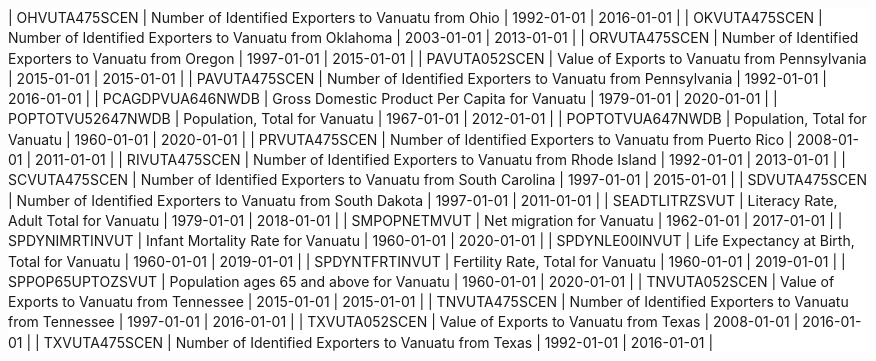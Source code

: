 | OHVUTA475SCEN     | Number of Identified Exporters to Vanuatu from Ohio                                                                                                                                                | 1992-01-01          | 2016-01-01        |
| OKVUTA475SCEN     | Number of Identified Exporters to Vanuatu from Oklahoma                                                                                                                                            | 2003-01-01          | 2013-01-01        |
| ORVUTA475SCEN     | Number of Identified Exporters to Vanuatu from Oregon                                                                                                                                              | 1997-01-01          | 2015-01-01        |
| PAVUTA052SCEN     | Value of Exports to Vanuatu from Pennsylvania                                                                                                                                                      | 2015-01-01          | 2015-01-01        |
| PAVUTA475SCEN     | Number of Identified Exporters to Vanuatu from Pennsylvania                                                                                                                                        | 1992-01-01          | 2016-01-01        |
| PCAGDPVUA646NWDB  | Gross Domestic Product Per Capita for Vanuatu                                                                                                                                                      | 1979-01-01          | 2020-01-01        |
| POPTOTVU52647NWDB | Population, Total for Vanuatu                                                                                                                                                                      | 1967-01-01          | 2012-01-01        |
| POPTOTVUA647NWDB  | Population, Total for Vanuatu                                                                                                                                                                      | 1960-01-01          | 2020-01-01        |
| PRVUTA475SCEN     | Number of Identified Exporters to Vanuatu from Puerto Rico                                                                                                                                         | 2008-01-01          | 2011-01-01        |
| RIVUTA475SCEN     | Number of Identified Exporters to Vanuatu from Rhode Island                                                                                                                                        | 1992-01-01          | 2013-01-01        |
| SCVUTA475SCEN     | Number of Identified Exporters to Vanuatu from South Carolina                                                                                                                                      | 1997-01-01          | 2015-01-01        |
| SDVUTA475SCEN     | Number of Identified Exporters to Vanuatu from South Dakota                                                                                                                                        | 1997-01-01          | 2011-01-01        |
| SEADTLITRZSVUT    | Literacy Rate, Adult Total for Vanuatu                                                                                                                                                             | 1979-01-01          | 2018-01-01        |
| SMPOPNETMVUT      | Net migration for Vanuatu                                                                                                                                                                          | 1962-01-01          | 2017-01-01        |
| SPDYNIMRTINVUT    | Infant Mortality Rate for Vanuatu                                                                                                                                                                  | 1960-01-01          | 2020-01-01        |
| SPDYNLE00INVUT    | Life Expectancy at Birth, Total for Vanuatu                                                                                                                                                        | 1960-01-01          | 2019-01-01        |
| SPDYNTFRTINVUT    | Fertility Rate, Total for Vanuatu                                                                                                                                                                  | 1960-01-01          | 2019-01-01        |
| SPPOP65UPTOZSVUT  | Population ages 65 and above for Vanuatu                                                                                                                                                           | 1960-01-01          | 2020-01-01        |
| TNVUTA052SCEN     | Value of Exports to Vanuatu from Tennessee                                                                                                                                                         | 2015-01-01          | 2015-01-01        |
| TNVUTA475SCEN     | Number of Identified Exporters to Vanuatu from Tennessee                                                                                                                                           | 1997-01-01          | 2016-01-01        |
| TXVUTA052SCEN     | Value of Exports to Vanuatu from Texas                                                                                                                                                             | 2008-01-01          | 2016-01-01        |
| TXVUTA475SCEN     | Number of Identified Exporters to Vanuatu from Texas                                                                                                                                               | 1992-01-01          | 2016-01-01        |